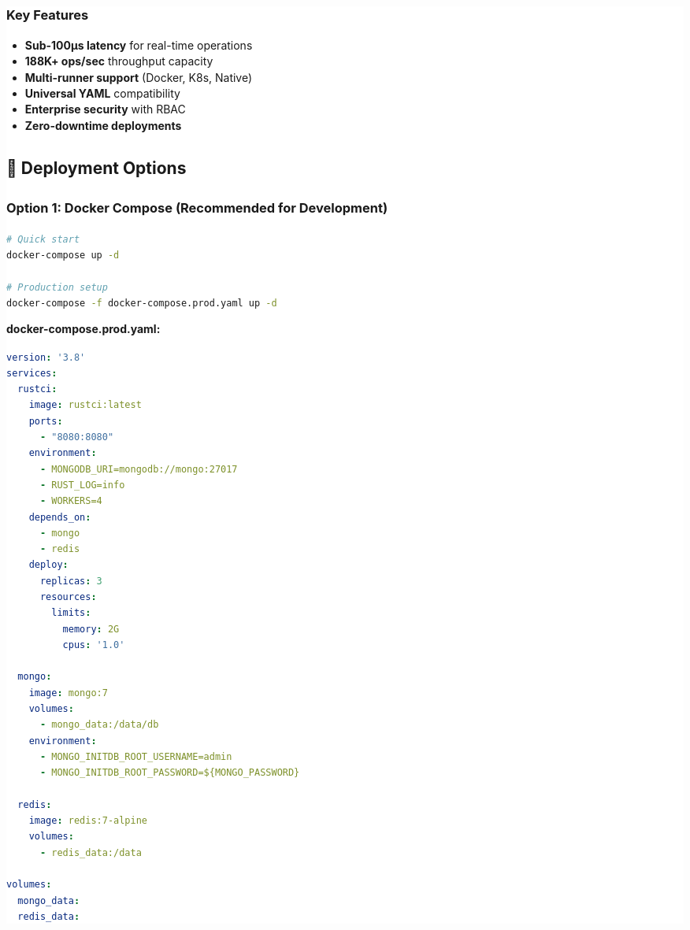 ### Key Features
- **Sub-100μs latency** for real-time operations
- **188K+ ops/sec** throughput capacity
- **Multi-runner support** (Docker, K8s, Native)
- **Universal YAML** compatibility
- **Enterprise security** with RBAC
- **Zero-downtime deployments**

## 🚢 Deployment Options

### Option 1: Docker Compose (Recommended for Development)

```bash
# Quick start
docker-compose up -d

# Production setup
docker-compose -f docker-compose.prod.yaml up -d
```

**docker-compose.prod.yaml:**
```yaml
version: '3.8'
services:
  rustci:
    image: rustci:latest
    ports:
      - "8080:8080"
    environment:
      - MONGODB_URI=mongodb://mongo:27017
      - RUST_LOG=info
      - WORKERS=4
    depends_on:
      - mongo
      - redis
    deploy:
      replicas: 3
      resources:
        limits:
          memory: 2G
          cpus: '1.0'
  
  mongo:
    image: mongo:7
    volumes:
      - mongo_data:/data/db
    environment:
      - MONGO_INITDB_ROOT_USERNAME=admin
      - MONGO_INITDB_ROOT_PASSWORD=${MONGO_PASSWORD}
  
  redis:
    image: redis:7-alpine
    volumes:
      - redis_data:/data

volumes:
  mongo_data:
  redis_data:
```
